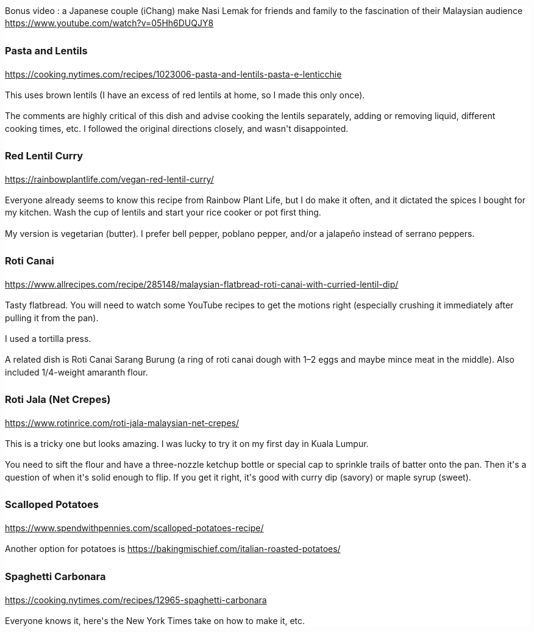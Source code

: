 Bonus video : a Japanese couple (iChang) make Nasi Lemak for friends and family to the fascination of their Malaysian audience https://www.youtube.com/watch?v=05Hh6DUQJY8

### Pasta and Lentils

https://cooking.nytimes.com/recipes/1023006-pasta-and-lentils-pasta-e-lenticchie

This uses brown lentils (I have an excess of red lentils at home, so I made this only once).

The comments are highly critical of this dish and advise cooking the lentils separately, adding or removing liquid, different cooking times, etc. I followed the original directions closely, and wasn't disappointed.

### Red Lentil Curry

https://rainbowplantlife.com/vegan-red-lentil-curry/

Everyone already seems to know this recipe from Rainbow Plant Life, but I do make it often, and it dictated the spices I bought for my kitchen. Wash the cup of lentils and start your rice cooker or pot first thing.

My version is vegetarian (butter). I prefer bell pepper, poblano pepper, and/or a jalapeño instead of serrano peppers.

### Roti Canai

https://www.allrecipes.com/recipe/285148/malaysian-flatbread-roti-canai-with-curried-lentil-dip/

Tasty flatbread. You will need to watch some YouTube recipes to get the motions right (especially crushing it immediately after pulling it from the pan).

I used a tortilla press.

A related dish is Roti Canai Sarang Burung (a ring of roti canai dough with 1–2 eggs and maybe mince meat in the middle). Also included 1/4-weight amaranth flour.

### Roti Jala (Net Crepes)

https://www.rotinrice.com/roti-jala-malaysian-net-crepes/

This is a tricky one but looks amazing. I was lucky to try it on my first day in Kuala Lumpur.

You need to sift the flour and have a three-nozzle ketchup bottle or special cap to sprinkle trails of batter onto the pan. Then it's a question of when it's solid enough to flip. If you get it right, it's good with curry dip (savory) or maple syrup (sweet).

### Scalloped Potatoes

https://www.spendwithpennies.com/scalloped-potatoes-recipe/

Another option for potatoes is https://bakingmischief.com/italian-roasted-potatoes/

### Spaghetti Carbonara

https://cooking.nytimes.com/recipes/12965-spaghetti-carbonara

Everyone knows it, here's the New York Times take on how to make it, etc.
